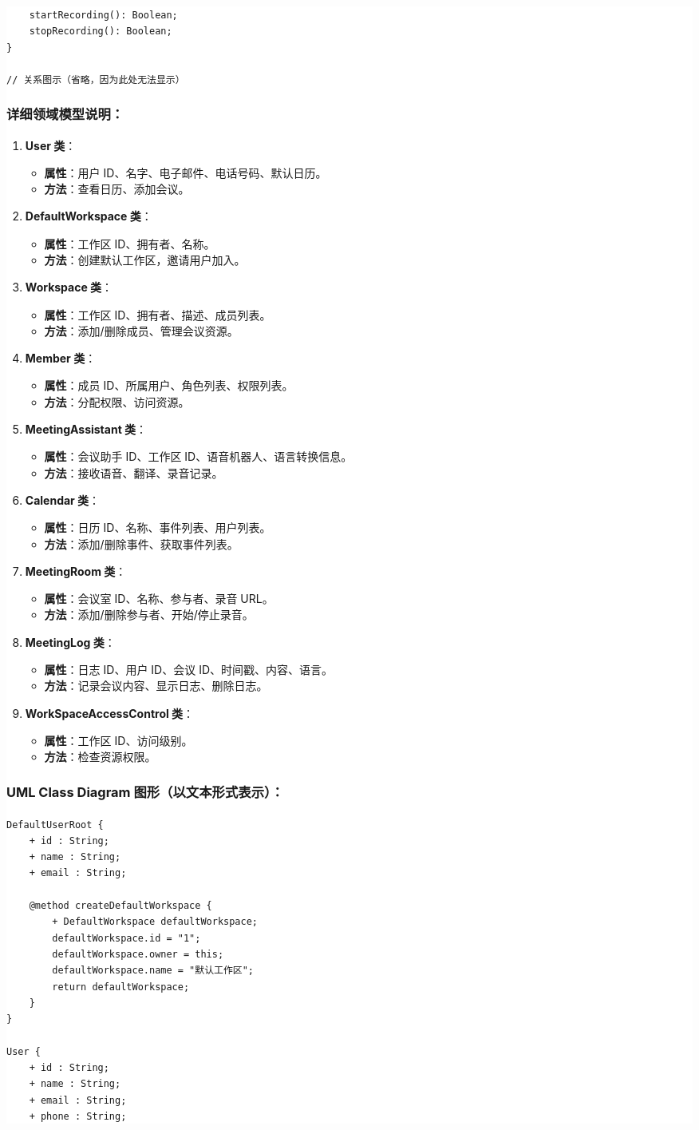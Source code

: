 ```plaintext
    startRecording(): Boolean;
    stopRecording(): Boolean;
}

// 关系图示（省略，因为此处无法显示）
```

### 详细领域模型说明：

1. **User 类**：
   - **属性**：用户 ID、名字、电子邮件、电话号码、默认日历。
   - **方法**：查看日历、添加会议。

2. **DefaultWorkspace 类**：
   - **属性**：工作区 ID、拥有者、名称。
   - **方法**：创建默认工作区，邀请用户加入。

3. **Workspace 类**：
   - **属性**：工作区 ID、拥有者、描述、成员列表。
   - **方法**：添加/删除成员、管理会议资源。

4. **Member 类**：
   - **属性**：成员 ID、所属用户、角色列表、权限列表。
   - **方法**：分配权限、访问资源。

5. **MeetingAssistant 类**：
   - **属性**：会议助手 ID、工作区 ID、语音机器人、语言转换信息。
   - **方法**：接收语音、翻译、录音记录。

6. **Calendar 类**：
   - **属性**：日历 ID、名称、事件列表、用户列表。
   - **方法**：添加/删除事件、获取事件列表。

7. **MeetingRoom 类**：
   - **属性**：会议室 ID、名称、参与者、录音 URL。
   - **方法**：添加/删除参与者、开始/停止录音。

8. **MeetingLog 类**：
   - **属性**：日志 ID、用户 ID、会议 ID、时间戳、内容、语言。
   - **方法**：记录会议内容、显示日志、删除日志。

9. **WorkSpaceAccessControl 类**：
   - **属性**：工作区 ID、访问级别。
   - **方法**：检查资源权限。

### UML Class Diagram 图形（以文本形式表示）：

```plaintext
DefaultUserRoot {
    + id : String;
    + name : String;
    + email : String;

    @method createDefaultWorkspace {
        + DefaultWorkspace defaultWorkspace;
        defaultWorkspace.id = "1";
        defaultWorkspace.owner = this;
        defaultWorkspace.name = "默认工作区";
        return defaultWorkspace;
    }
}

User {
    + id : String;
    + name : String;
    + email : String;
    + phone : String;
```